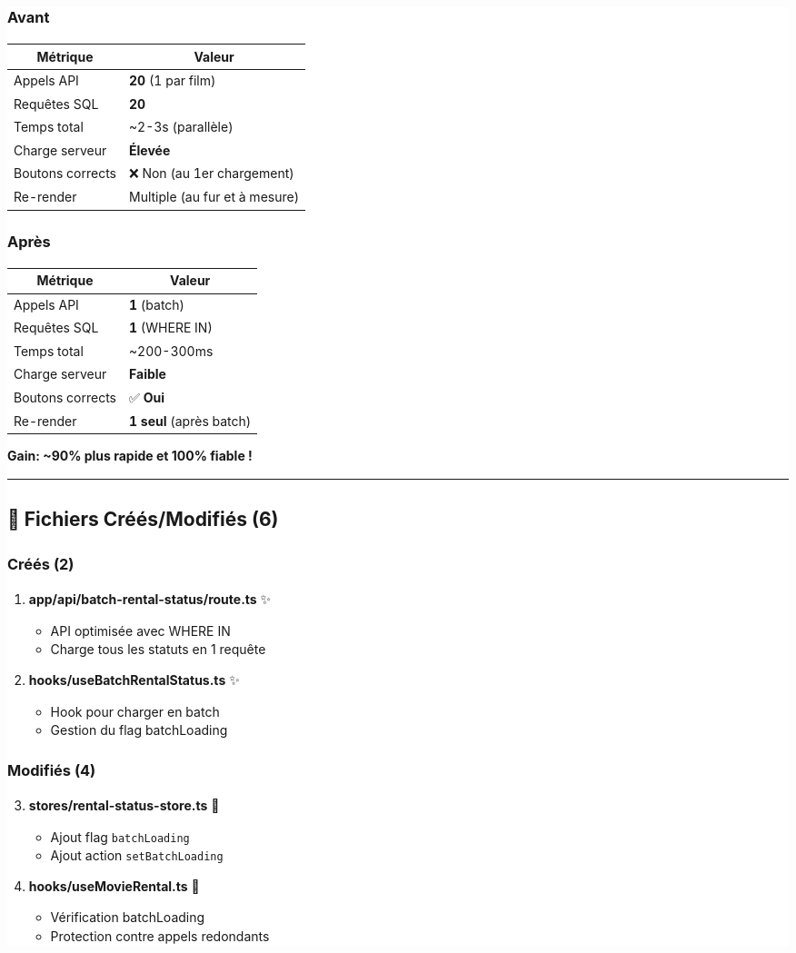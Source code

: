 
### Avant

| Métrique | Valeur |
|----------|--------|
| Appels API | **20** (1 par film) |
| Requêtes SQL | **20** |
| Temps total | ~2-3s (parallèle) |
| Charge serveur | **Élevée** |
| Boutons corrects | ❌ Non (au 1er chargement) |
| Re-render | Multiple (au fur et à mesure) |

### Après

| Métrique | Valeur |
|----------|--------|
| Appels API | **1** (batch) |
| Requêtes SQL | **1** (WHERE IN) |
| Temps total | ~200-300ms |
| Charge serveur | **Faible** |
| Boutons corrects | ✅ **Oui** |
| Re-render | **1 seul** (après batch) |

**Gain: ~90% plus rapide et 100% fiable !**

---

## 📁 Fichiers Créés/Modifiés (6)

### Créés (2)
1. **app/api/batch-rental-status/route.ts** ✨
   - API optimisée avec WHERE IN
   - Charge tous les statuts en 1 requête

2. **hooks/useBatchRentalStatus.ts** ✨
   - Hook pour charger en batch
   - Gestion du flag batchLoading

### Modifiés (4)
3. **stores/rental-status-store.ts** 🔧
   - Ajout flag `batchLoading`
   - Ajout action `setBatchLoading`

4. **hooks/useMovieRental.ts** 🔧
   - Vérification batchLoading
   - Protection contre appels redondants
